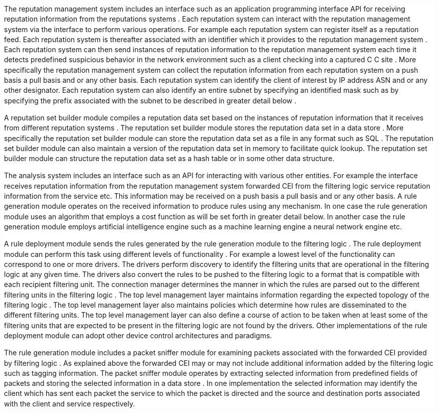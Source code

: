 The reputation management system includes an interface such as an application programming interface API for receiving reputation information from the reputations systems . Each reputation system can interact with the reputation management system via the interface to perform various operations. For example each reputation system can register itself as a reputation feed. Each reputation system is thereafter associated with an identifier which it provides to the reputation management system . Each reputation system can then send instances of reputation information to the reputation management system each time it detects predefined suspicious behavior in the network environment such as a client checking into a captured C C site . More specifically the reputation management system can collect the reputation information from each reputation system on a push basis a pull basis and or any other basis. Each reputation system can identify the client of interest by IP address ASN and or any other designator. Each reputation system can also identify an entire subnet by specifying an identified mask such as by specifying the prefix associated with the subnet to be described in greater detail below .

A reputation set builder module compiles a reputation data set based on the instances of reputation information that it receives from different reputation systems . The reputation set builder module stores the reputation data set in a data store . More specifically the reputation set builder module can store the reputation data set as a file in any format such as SQL . The reputation set builder module can also maintain a version of the reputation data set in memory to facilitate quick lookup. The reputation set builder module can structure the reputation data set as a hash table or in some other data structure.

The analysis system includes an interface such as an API for interacting with various other entities. For example the interface receives reputation information from the reputation management system forwarded CEI from the filtering logic service reputation information from the service etc. This information may be received on a push basis a pull basis and or any other basis. A rule generation module operates on the received information to produce rules using any mechanism. In one case the rule generation module uses an algorithm that employs a cost function as will be set forth in greater detail below. In another case the rule generation module employs artificial intelligence engine such as a machine learning engine a neural network engine etc.

A rule deployment module sends the rules generated by the rule generation module to the filtering logic . The rule deployment module can perform this task using different levels of functionality . For example a lowest level of the functionality can correspond to one or more drivers. The drivers perform discovery to identify the filtering units that are operational in the filtering logic at any given time. The drivers also convert the rules to be pushed to the filtering logic to a format that is compatible with each recipient filtering unit. The connection manager determines the manner in which the rules are parsed out to the different filtering units in the filtering logic . The top level management layer maintains information regarding the expected topology of the filtering logic . The top level management layer also maintains policies which determine how rules are disseminated to the different filtering units. The top level management layer can also define a course of action to be taken when at least some of the filtering units that are expected to be present in the filtering logic are not found by the drivers. Other implementations of the rule deployment module can adopt other device control architectures and paradigms.

The rule generation module includes a packet sniffer module for examining packets associated with the forwarded CEI provided by filtering logic . As explained above the forwarded CEI may or may not include additional information added by the filtering logic such as tagging information. The packet sniffer module operates by extracting selected information from predefined fields of packets and storing the selected information in a data store . In one implementation the selected information may identify the client which has sent each packet the service to which the packet is directed and the source and destination ports associated with the client and service respectively.
